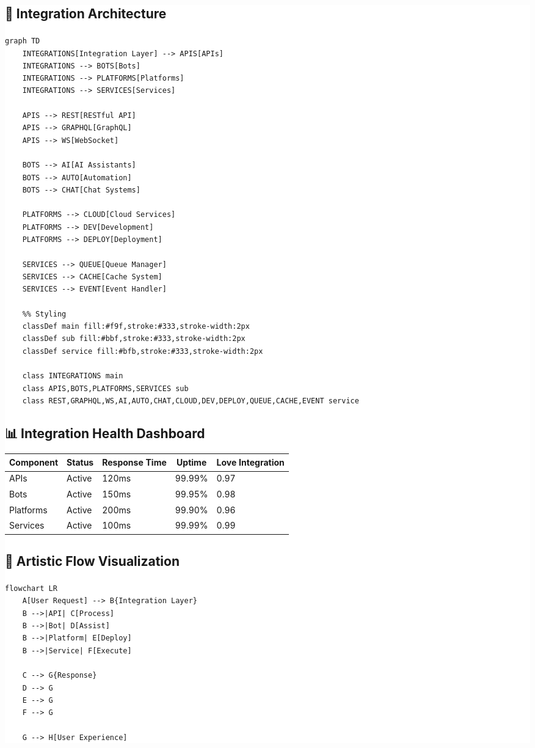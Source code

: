 ## 🔄 Integration Architecture

```mermaid
graph TD
    INTEGRATIONS[Integration Layer] --> APIS[APIs]
    INTEGRATIONS --> BOTS[Bots]
    INTEGRATIONS --> PLATFORMS[Platforms]
    INTEGRATIONS --> SERVICES[Services]
    
    APIS --> REST[RESTful API]
    APIS --> GRAPHQL[GraphQL]
    APIS --> WS[WebSocket]
    
    BOTS --> AI[AI Assistants]
    BOTS --> AUTO[Automation]
    BOTS --> CHAT[Chat Systems]
    
    PLATFORMS --> CLOUD[Cloud Services]
    PLATFORMS --> DEV[Development]
    PLATFORMS --> DEPLOY[Deployment]
    
    SERVICES --> QUEUE[Queue Manager]
    SERVICES --> CACHE[Cache System]
    SERVICES --> EVENT[Event Handler]
    
    %% Styling
    classDef main fill:#f9f,stroke:#333,stroke-width:2px
    classDef sub fill:#bbf,stroke:#333,stroke-width:2px
    classDef service fill:#bfb,stroke:#333,stroke-width:2px
    
    class INTEGRATIONS main
    class APIS,BOTS,PLATFORMS,SERVICES sub
    class REST,GRAPHQL,WS,AI,AUTO,CHAT,CLOUD,DEV,DEPLOY,QUEUE,CACHE,EVENT service
```

## 📊 Integration Health Dashboard

| Component | Status | Response Time | Uptime | Love Integration |
|-----------|--------|---------------|--------|------------------|
| APIs | Active | 120ms | 99.99% | 0.97 |
| Bots | Active | 150ms | 99.95% | 0.98 |
| Platforms | Active | 200ms | 99.90% | 0.96 |
| Services | Active | 100ms | 99.99% | 0.99 |

## 🎨 Artistic Flow Visualization

```mermaid
flowchart LR
    A[User Request] --> B{Integration Layer}
    B -->|API| C[Process]
    B -->|Bot| D[Assist]
    B -->|Platform| E[Deploy]
    B -->|Service| F[Execute]
    
    C --> G{Response}
    D --> G
    E --> G
    F --> G
    
    G --> H[User Experience]
```